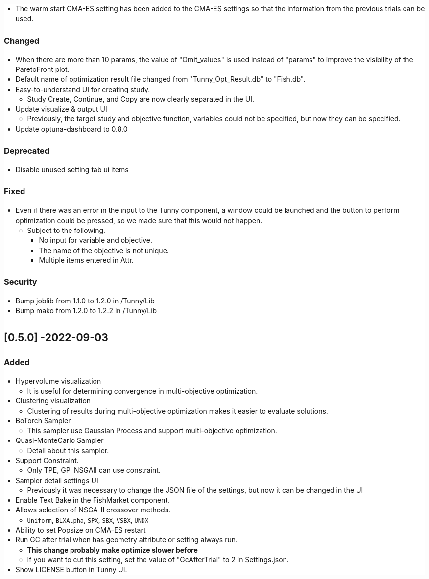   - The warm start CMA-ES setting has been added to the CMA-ES settings so that the information from the previous trials can be used.

### Changed

- When there are more than 10 params, the value of "Omit_values" is used instead of "params" to improve the visibility of the ParetoFront plot.
- Default name of optimization result file changed from "Tunny_Opt_Result.db" to "Fish.db".
- Easy-to-understand UI for creating study.
  - Study Create, Continue, and Copy are now clearly separated in the UI.
- Update visualize & output UI
  - Previously, the target study and objective function, variables could not be specified, but now they can be specified.
- Update optuna-dashboard to 0.8.0

### Deprecated

- Disable unused setting tab ui items

### Fixed

- Even if there was an error in the input to the Tunny component, a window could be launched and the button to perform optimization could be pressed, so we made sure that this would not happen.
  - Subject to the following.
    - No input for variable and objective.
    - The name of the objective is not unique.
    - Multiple items entered in Attr.

### Security

- Bump joblib from 1.1.0 to 1.2.0 in /Tunny/Lib
- Bump mako from 1.2.0 to 1.2.2 in /Tunny/Lib

## [0.5.0] -2022-09-03

### Added

- Hypervolume visualization
  - It is useful for determining convergence in multi-objective optimization.
- Clustering visualization
  - Clustering of results during multi-objective optimization makes it easier to evaluate solutions.
- BoTorch Sampler
  - This sampler use Gaussian Process and support multi-objective optimization.
- Quasi-MonteCarlo Sampler
  - [Detail](https://optuna.readthedocs.io/en/latest/reference/samplers/generated/optuna.samplers.QMCSampler.html) about this sampler.
- Support Constraint.
  - Only TPE, GP, NSGAII can use constraint.
- Sampler detail settings UI
  - Previously it was necessary to change the JSON file of the settings, but now it can be changed in the UI
- Enable Text Bake in the FishMarket component.
- Allows selection of NSGA-II crossover methods.
  - `Uniform`, `BLXAlpha`, `SPX`, `SBX`, `VSBX`, `UNDX`
- Ability to set Popsize on CMA-ES restart
- Run GC after trial when has geometry attribute or setting always run.
  - **This change probably make optimize slower before**
  - If you want to cut this setting, set the value of "GcAfterTrial" to 2 in Settings.json.
- Show LICENSE button in Tunny UI.

